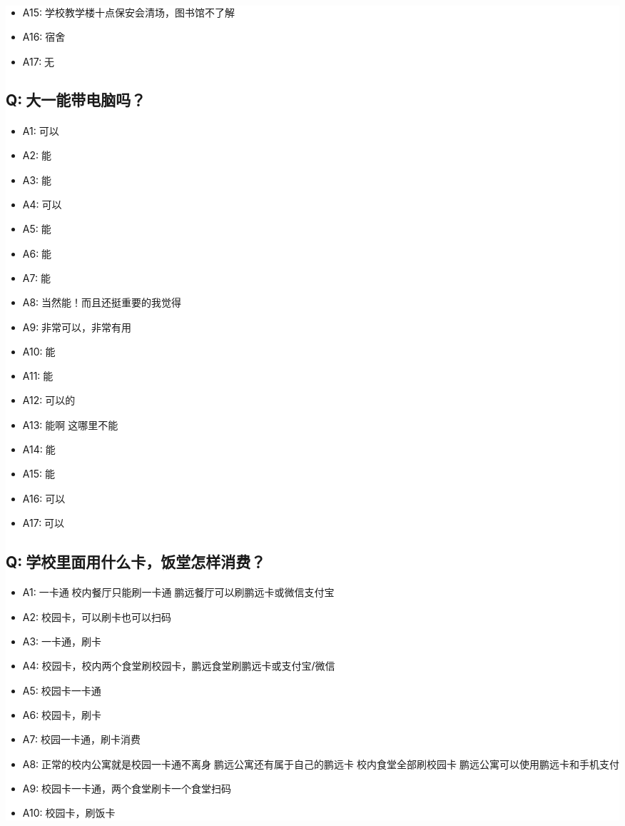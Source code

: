 - A15: 学校教学楼十点保安会清场，图书馆不了解

- A16: 宿舍

- A17: 无

## Q: 大一能带电脑吗？

- A1: 可以

- A2: 能

- A3: 能

- A4: 可以

- A5: 能

- A6: 能

- A7: 能

- A8: 当然能！而且还挺重要的我觉得

- A9: 非常可以，非常有用

- A10: 能

- A11: 能

- A12: 可以的

- A13: 能啊 这哪里不能

- A14: 能

- A15: 能

- A16: 可以

- A17: 可以

## Q: 学校里面用什么卡，饭堂怎样消费？

- A1: 一卡通 校内餐厅只能刷一卡通 鹏远餐厅可以刷鹏远卡或微信支付宝

- A2: 校园卡，可以刷卡也可以扫码

- A3: 一卡通，刷卡

- A4: 校园卡，校内两个食堂刷校园卡，鹏远食堂刷鹏远卡或支付宝/微信

- A5: 校园卡一卡通

- A6: 校园卡，刷卡

- A7: 校园一卡通，刷卡消费

- A8: 正常的校内公寓就是校园一卡通不离身 鹏远公寓还有属于自己的鹏远卡 校内食堂全部刷校园卡 鹏远公寓可以使用鹏远卡和手机支付

- A9: 校园卡一卡通，两个食堂刷卡一个食堂扫码

- A10: 校园卡，刷饭卡
